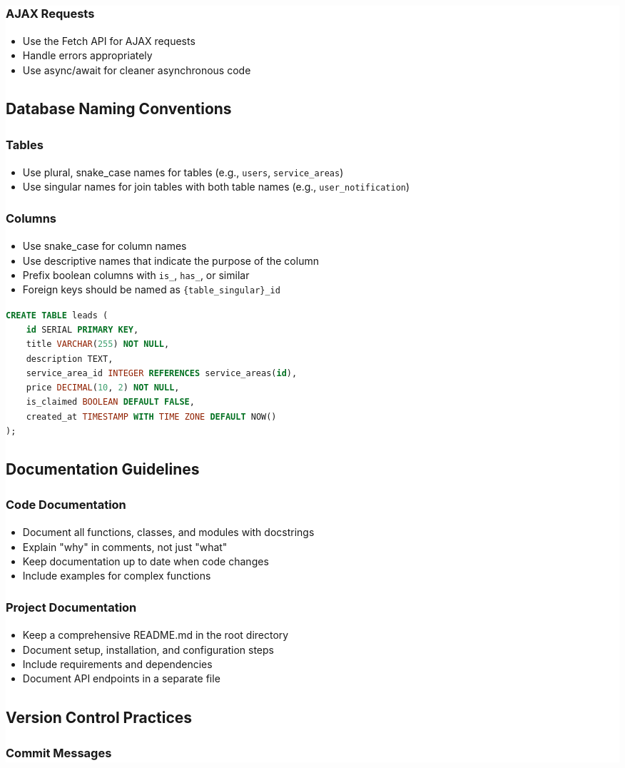 ### AJAX Requests

- Use the Fetch API for AJAX requests
- Handle errors appropriately
- Use async/await for cleaner asynchronous code

## Database Naming Conventions

### Tables

- Use plural, snake_case names for tables (e.g., `users`, `service_areas`)
- Use singular names for join tables with both table names (e.g., `user_notification`)

### Columns

- Use snake_case for column names
- Use descriptive names that indicate the purpose of the column
- Prefix boolean columns with `is_`, `has_`, or similar
- Foreign keys should be named as `{table_singular}_id`

```sql
CREATE TABLE leads (
    id SERIAL PRIMARY KEY,
    title VARCHAR(255) NOT NULL,
    description TEXT,
    service_area_id INTEGER REFERENCES service_areas(id),
    price DECIMAL(10, 2) NOT NULL,
    is_claimed BOOLEAN DEFAULT FALSE,
    created_at TIMESTAMP WITH TIME ZONE DEFAULT NOW()
);
```

## Documentation Guidelines

### Code Documentation

- Document all functions, classes, and modules with docstrings
- Explain "why" in comments, not just "what"
- Keep documentation up to date when code changes
- Include examples for complex functions

### Project Documentation

- Keep a comprehensive README.md in the root directory
- Document setup, installation, and configuration steps
- Include requirements and dependencies
- Document API endpoints in a separate file

## Version Control Practices

### Commit Messages
